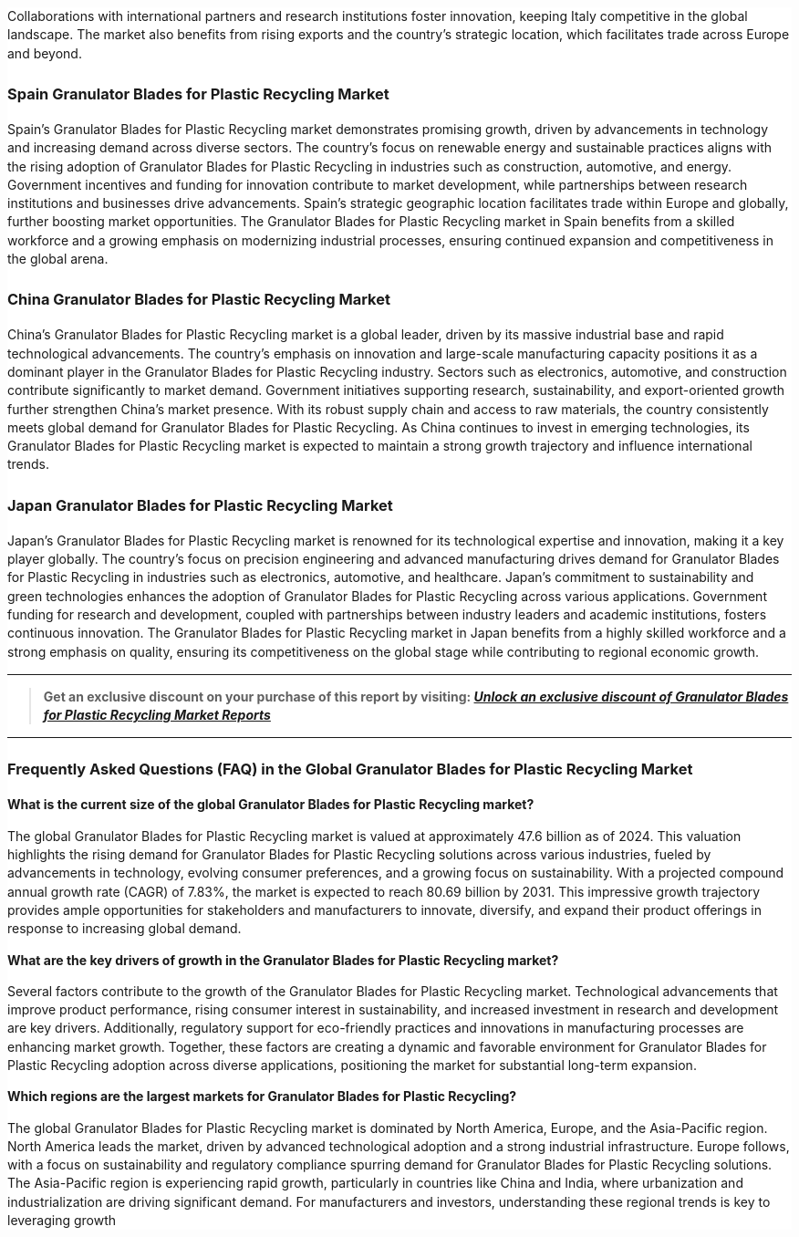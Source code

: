 Collaborations with international partners and research institutions foster innovation, keeping Italy competitive in the global landscape. The market also benefits from rising exports and the country&rsquo;s strategic location, which facilitates trade across Europe and beyond.</p><h3>Spain Granulator Blades for Plastic Recycling Market</h3><p>Spain&rsquo;s Granulator Blades for Plastic Recycling market demonstrates promising growth, driven by advancements in technology and increasing demand across diverse sectors. The country&rsquo;s focus on renewable energy and sustainable practices aligns with the rising adoption of Granulator Blades for Plastic Recycling in industries such as construction, automotive, and energy. Government incentives and funding for innovation contribute to market development, while partnerships between research institutions and businesses drive advancements. Spain&rsquo;s strategic geographic location facilitates trade within Europe and globally, further boosting market opportunities. The Granulator Blades for Plastic Recycling market in Spain benefits from a skilled workforce and a growing emphasis on modernizing industrial processes, ensuring continued expansion and competitiveness in the global arena.</p><h3>China Granulator Blades for Plastic Recycling Market</h3><p>China&rsquo;s Granulator Blades for Plastic Recycling market is a global leader, driven by its massive industrial base and rapid technological advancements. The country&rsquo;s emphasis on innovation and large-scale manufacturing capacity positions it as a dominant player in the Granulator Blades for Plastic Recycling industry. Sectors such as electronics, automotive, and construction contribute significantly to market demand. Government initiatives supporting research, sustainability, and export-oriented growth further strengthen China&rsquo;s market presence. With its robust supply chain and access to raw materials, the country consistently meets global demand for Granulator Blades for Plastic Recycling. As China continues to invest in emerging technologies, its Granulator Blades for Plastic Recycling market is expected to maintain a strong growth trajectory and influence international trends.</p><h3>Japan Granulator Blades for Plastic Recycling Market</h3><p>Japan&rsquo;s Granulator Blades for Plastic Recycling market is renowned for its technological expertise and innovation, making it a key player globally. The country&rsquo;s focus on precision engineering and advanced manufacturing drives demand for Granulator Blades for Plastic Recycling in industries such as electronics, automotive, and healthcare. Japan&rsquo;s commitment to sustainability and green technologies enhances the adoption of Granulator Blades for Plastic Recycling across various applications. Government funding for research and development, coupled with partnerships between industry leaders and academic institutions, fosters continuous innovation. The Granulator Blades for Plastic Recycling market in Japan benefits from a highly skilled workforce and a strong emphasis on quality, ensuring its competitiveness on the global stage while contributing to regional economic growth.</p><hr /><blockquote><p><strong>Get an exclusive discount on your purchase of this report by visiting: <em><a href="://marketresearchpulse.com/ask-for-discount/37821?utm_source=Github&amp;utm_medium=021">Unlock an exclusive discount of Granulator Blades for Plastic Recycling Market Reports</a></em>&nbsp;</strong></p></blockquote><hr /><h3>Frequently Asked Questions (FAQ) in the Global Granulator Blades for Plastic Recycling Market</h3><p><strong>What is the current size of the global Granulator Blades for Plastic Recycling market?</strong></p><p>The global Granulator Blades for Plastic Recycling market is valued at approximately 47.6 billion as of 2024. This valuation highlights the rising demand for Granulator Blades for Plastic Recycling solutions across various industries, fueled by advancements in technology, evolving consumer preferences, and a growing focus on sustainability. With a projected compound annual growth rate (CAGR) of 7.83%, the market is expected to reach 80.69 billion by 2031. This impressive growth trajectory provides ample opportunities for stakeholders and manufacturers to innovate, diversify, and expand their product offerings in response to increasing global demand.</p><p><strong>What are the key drivers of growth in the Granulator Blades for Plastic Recycling market?</strong></p><p>Several factors contribute to the growth of the Granulator Blades for Plastic Recycling market. Technological advancements that improve product performance, rising consumer interest in sustainability, and increased investment in research and development are key drivers. Additionally, regulatory support for eco-friendly practices and innovations in manufacturing processes are enhancing market growth. Together, these factors are creating a dynamic and favorable environment for Granulator Blades for Plastic Recycling adoption across diverse applications, positioning the market for substantial long-term expansion.</p><p><strong>Which regions are the largest markets for Granulator Blades for Plastic Recycling?</strong></p><p>The global Granulator Blades for Plastic Recycling market is dominated by North America, Europe, and the Asia-Pacific region. North America leads the market, driven by advanced technological adoption and a strong industrial infrastructure. Europe follows, with a focus on sustainability and regulatory compliance spurring demand for Granulator Blades for Plastic Recycling solutions. The Asia-Pacific region is experiencing rapid growth, particularly in countries like China and India, where urbanization and industrialization are driving significant demand. For manufacturers and investors, understanding these regional trends is key to leveraging growth